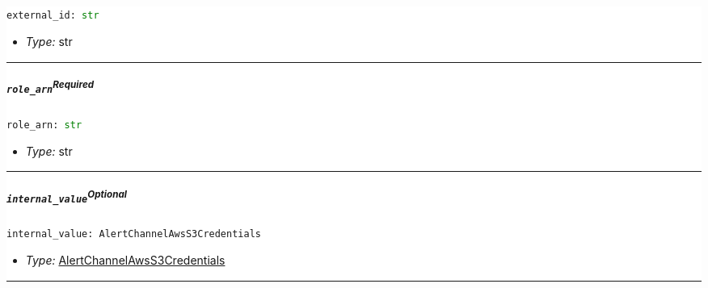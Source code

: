 ```python
external_id: str
```

- *Type:* str

---

##### `role_arn`<sup>Required</sup> <a name="role_arn" id="rhizo-co-terraform-provider-lacework.alertChannelAwsS3.AlertChannelAwsS3CredentialsOutputReference.property.roleArn"></a>

```python
role_arn: str
```

- *Type:* str

---

##### `internal_value`<sup>Optional</sup> <a name="internal_value" id="rhizo-co-terraform-provider-lacework.alertChannelAwsS3.AlertChannelAwsS3CredentialsOutputReference.property.internalValue"></a>

```python
internal_value: AlertChannelAwsS3Credentials
```

- *Type:* <a href="#rhizo-co-terraform-provider-lacework.alertChannelAwsS3.AlertChannelAwsS3Credentials">AlertChannelAwsS3Credentials</a>

---



